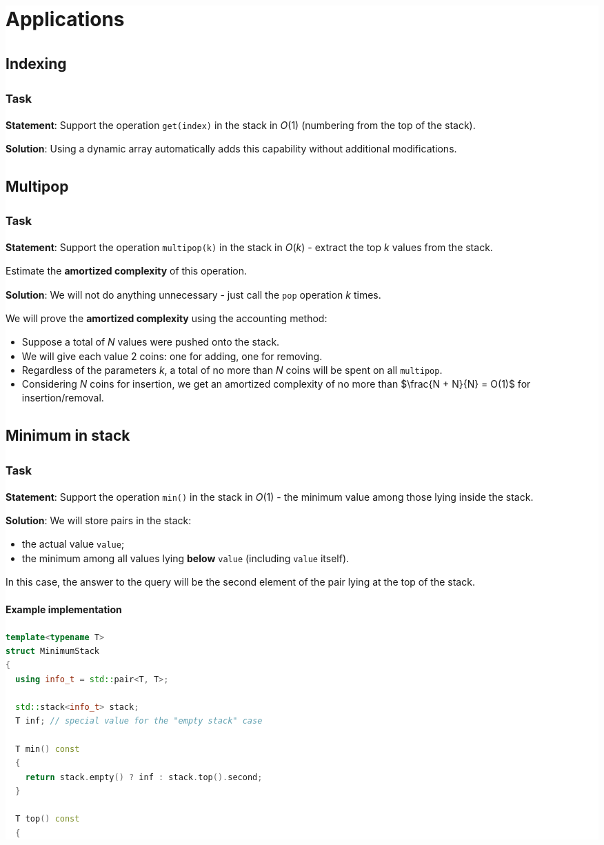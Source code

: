 # Applications

## Indexing

### Task

**Statement**: Support the operation `get(index)` in the stack in $O(1)$ (numbering from the top of the stack).

**Solution**: Using a dynamic array automatically adds this capability without additional modifications.

## Multipop

### Task

**Statement**: Support the operation `multipop(k)` in the stack in $O(k)$ - extract the top $k$ values from the stack.

Estimate the **amortized complexity** of this operation.

**Solution**: We will not do anything unnecessary - just call the `pop` operation $k$ times.

We will prove the **amortized complexity** using the accounting method:

- Suppose a total of $N$ values were pushed onto the stack.
- We will give each value $2$ coins: one for adding, one for removing.
- Regardless of the parameters $k$, a total of no more than $N$ coins will be spent on all `multipop`.
- Considering $N$ coins for insertion, we get an amortized complexity of no more than $\frac{N + N}{N} = O(1)$ for insertion/removal.

## Minimum in stack

### Task

**Statement**: Support the operation `min()` in the stack in $O(1)$ - the minimum value among those lying inside the stack.

**Solution**: We will store pairs in the stack:

- the actual value `value`;
- the minimum among all values lying **below** `value` (including `value` itself).

In this case, the answer to the query will be the second element of the pair lying at the top of the stack.

#### Example implementation

```cpp
template<typename T>
struct MinimumStack
{
  using info_t = std::pair<T, T>;

  std::stack<info_t> stack;
  T inf; // special value for the "empty stack" case

  T min() const
  {
    return stack.empty() ? inf : stack.top().second;
  }

  T top() const
  {
```